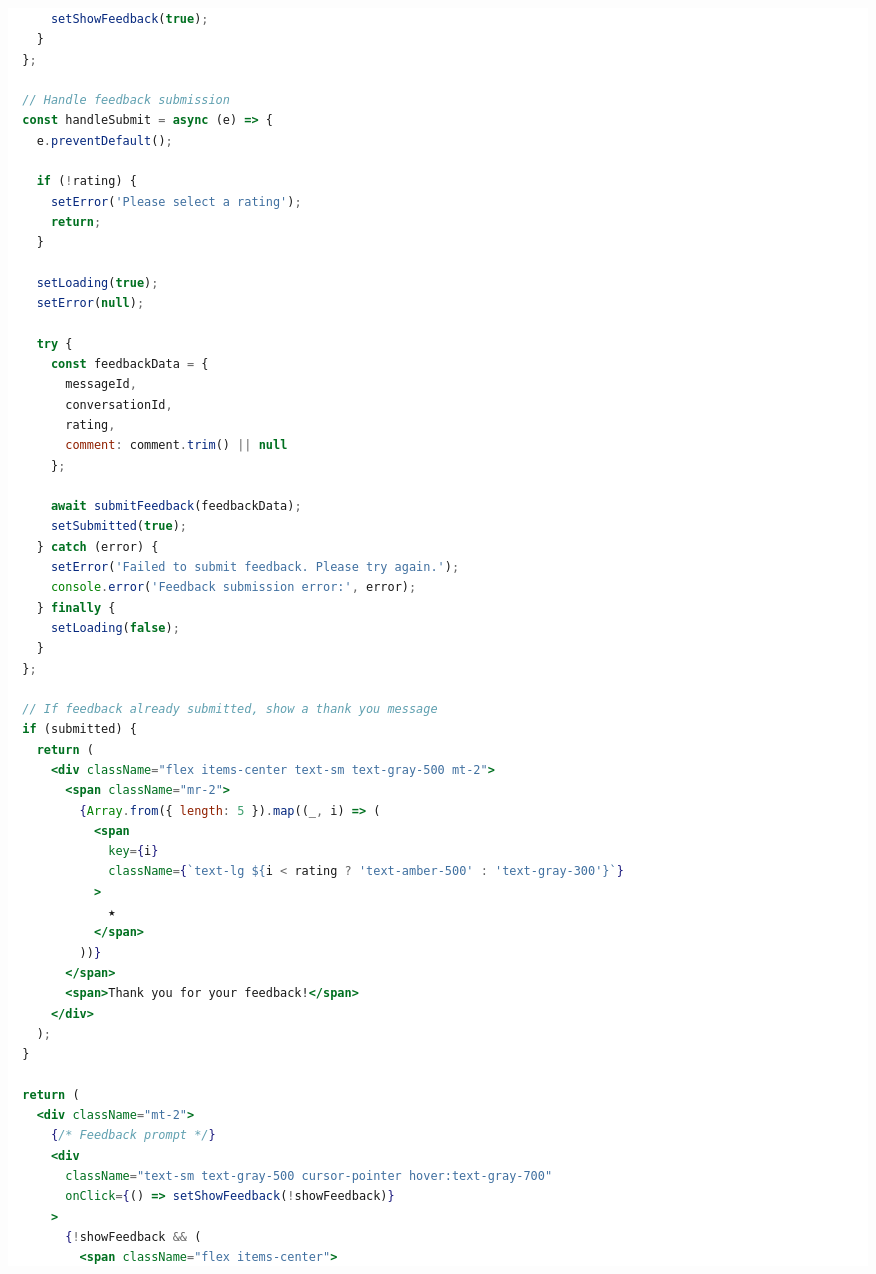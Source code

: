 ```jsx
      setShowFeedback(true);
    }
  };
  
  // Handle feedback submission
  const handleSubmit = async (e) => {
    e.preventDefault();
    
    if (!rating) {
      setError('Please select a rating');
      return;
    }
    
    setLoading(true);
    setError(null);
    
    try {
      const feedbackData = {
        messageId,
        conversationId,
        rating,
        comment: comment.trim() || null
      };
      
      await submitFeedback(feedbackData);
      setSubmitted(true);
    } catch (error) {
      setError('Failed to submit feedback. Please try again.');
      console.error('Feedback submission error:', error);
    } finally {
      setLoading(false);
    }
  };
  
  // If feedback already submitted, show a thank you message
  if (submitted) {
    return (
      <div className="flex items-center text-sm text-gray-500 mt-2">
        <span className="mr-2">
          {Array.from({ length: 5 }).map((_, i) => (
            <span
              key={i}
              className={`text-lg ${i < rating ? 'text-amber-500' : 'text-gray-300'}`}
            >
              ★
            </span>
          ))}
        </span>
        <span>Thank you for your feedback!</span>
      </div>
    );
  }
  
  return (
    <div className="mt-2">
      {/* Feedback prompt */}
      <div 
        className="text-sm text-gray-500 cursor-pointer hover:text-gray-700"
        onClick={() => setShowFeedback(!showFeedback)}
      >
        {!showFeedback && (
          <span className="flex items-center">
```